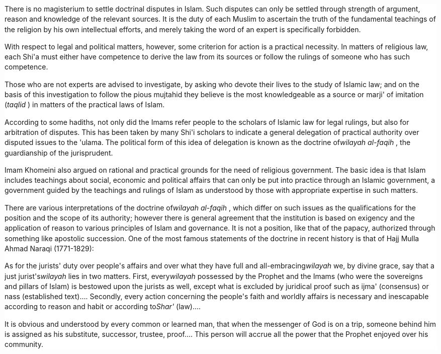 There is no magisterium to settle doctrinal disputes in Islam. Such
disputes can only be settled through strength of argument, reason and
knowledge of the relevant sources. It is the duty of each Muslim to
ascertain the truth of the fundamental teachings of the religion by his
own intellectual efforts, and merely taking the word of an expert is
specifically forbidden.

With respect to legal and political matters, however, some criterion for
action is a practical necessity. In matters of religious law, each Shi'a
must either have competence to derive the law from its sources or follow
the rulings of someone who has such competence.

Those who are not experts are advised to investigate, by asking who
devote their lives to the study of Islamic law; and on the basis of this
investigation to follow the pious mujtahid they believe is the most
knowledgeable as a source or marji' of imitation (*taqlid* ) in matters
of the practical laws of Islam.

According to some hadiths, not only did the Imams refer people to the
scholars of Islamic law for legal rulings, but also for arbitration of
disputes. This has been taken by many Shi'i scholars to indicate a
general delegation of practical authority over disputed issues to the
'ulama. The political form of this idea of delegation is known as the
doctrine of*wilayah al-faqih* , the guardianship of the jurisprudent.

Imam Khomeini also argued on rational and practical grounds for the need
of religious government. The basic idea is that Islam includes teachings
about social, economic and political affairs that can only be put into
practice through an Islamic government, a government guided by the
teachings and rulings of Islam as understood by those with appropriate
expertise in such matters.

There are various interpretations of the doctrine of*wilayah al-faqih* ,
which differ on such issues as the qualifications for the position and
the scope of its authority; however there is general agreement that the
institution is based on exigency and the application of reason to
various principles of Islam and governance. It is not a position, like
that of the papacy, authorized through something like apostolic
succession. One of the most famous statements of the doctrine in recent
history is that of Hajj Mulla Ahmad Naraqi (1771-1829):

As for the jurists' duty over people's affairs and over what they have
full and all-embracing*wilayah* we, by divine grace, say that a just
jurist's*wilayah* lies in two matters. First, every*wilayah* possessed
by the Prophet and the Imams (who were the sovereigns and pillars of
Islam) is bestowed upon the jurists as well, except what is excluded by
juridical proof such as ijma' (consensus) or nass (established text)….
Secondly, every action concerning the people's faith and worldly affairs
is necessary and inescapable according to reason and habit or according
to*Shar'* (law)….

It is obvious and understood by every common or learned man, that when
the messenger of God is on a trip, someone behind him is assigned as his
substitute, successor, trustee, proof…. This person will accrue all the
power that the Prophet enjoyed over his community.

